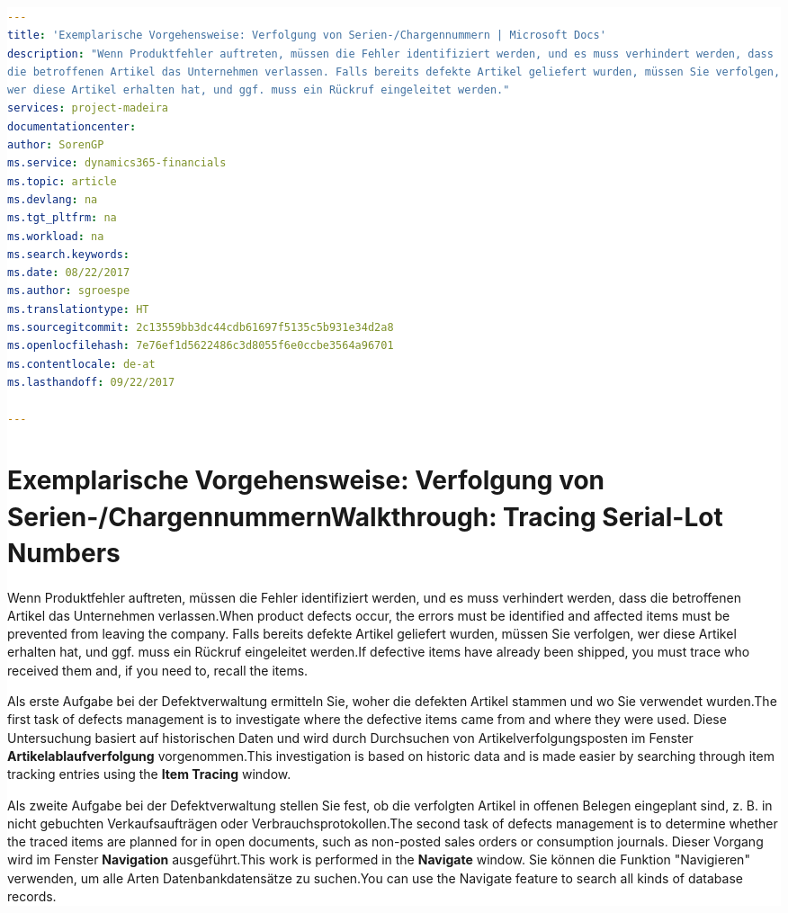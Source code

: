 ```yaml
---
title: 'Exemplarische Vorgehensweise: Verfolgung von Serien-/Chargennummern | Microsoft Docs'
description: "Wenn Produktfehler auftreten, müssen die Fehler identifiziert werden, und es muss verhindert werden, dass die betroffenen Artikel das Unternehmen verlassen. Falls bereits defekte Artikel geliefert wurden, müssen Sie verfolgen, wer diese Artikel erhalten hat, und ggf. muss ein Rückruf eingeleitet werden."
services: project-madeira
documentationcenter: 
author: SorenGP
ms.service: dynamics365-financials
ms.topic: article
ms.devlang: na
ms.tgt_pltfrm: na
ms.workload: na
ms.search.keywords: 
ms.date: 08/22/2017
ms.author: sgroespe
ms.translationtype: HT
ms.sourcegitcommit: 2c13559bb3dc44cdb61697f5135c5b931e34d2a8
ms.openlocfilehash: 7e76ef1d5622486c3d8055f6e0ccbe3564a96701
ms.contentlocale: de-at
ms.lasthandoff: 09/22/2017

---
```

# <a name="walkthrough-tracing-serial-lot-numbers"></a><span data-ttu-id="fc23b-104">Exemplarische Vorgehensweise: Verfolgung von Serien-/Chargennummern</span><span class="sxs-lookup"><span data-stu-id="fc23b-104">Walkthrough: Tracing Serial-Lot Numbers</span></span>
<span data-ttu-id="fc23b-105">Wenn Produktfehler auftreten, müssen die Fehler identifiziert werden, und es muss verhindert werden, dass die betroffenen Artikel das Unternehmen verlassen.</span><span class="sxs-lookup"><span data-stu-id="fc23b-105">When product defects occur, the errors must be identified and affected items must be prevented from leaving the company.</span></span> <span data-ttu-id="fc23b-106">Falls bereits defekte Artikel geliefert wurden, müssen Sie verfolgen, wer diese Artikel erhalten hat, und ggf. muss ein Rückruf eingeleitet werden.</span><span class="sxs-lookup"><span data-stu-id="fc23b-106">If defective items have already been shipped, you must trace who received them and, if you need to, recall the items.</span></span>  

<span data-ttu-id="fc23b-107">Als erste Aufgabe bei der Defektverwaltung ermitteln Sie, woher die defekten Artikel stammen und wo Sie verwendet wurden.</span><span class="sxs-lookup"><span data-stu-id="fc23b-107">The first task of defects management is to investigate where the defective items came from and where they were used.</span></span> <span data-ttu-id="fc23b-108">Diese Untersuchung basiert auf historischen Daten und wird durch Durchsuchen von Artikelverfolgungsposten im Fenster **Artikelablaufverfolgung** vorgenommen.</span><span class="sxs-lookup"><span data-stu-id="fc23b-108">This investigation is based on historic data and is made easier by searching through item tracking entries using the **Item Tracing** window.</span></span>  

<span data-ttu-id="fc23b-109">Als zweite Aufgabe bei der Defektverwaltung stellen Sie fest, ob die verfolgten Artikel in offenen Belegen eingeplant sind, z. B. in nicht gebuchten Verkaufsaufträgen oder Verbrauchsprotokollen.</span><span class="sxs-lookup"><span data-stu-id="fc23b-109">The second task of defects management is to determine whether the traced items are planned for in open documents, such as non-posted sales orders or consumption journals.</span></span> <span data-ttu-id="fc23b-110">Dieser Vorgang wird im Fenster **Navigation** ausgeführt.</span><span class="sxs-lookup"><span data-stu-id="fc23b-110">This work is performed in the **Navigate** window.</span></span> <span data-ttu-id="fc23b-111">Sie können die Funktion "Navigieren" verwenden, um alle Arten Datenbankdatensätze zu suchen.</span><span class="sxs-lookup"><span data-stu-id="fc23b-111">You can use the Navigate feature to search all kinds of database records.</span></span>  
